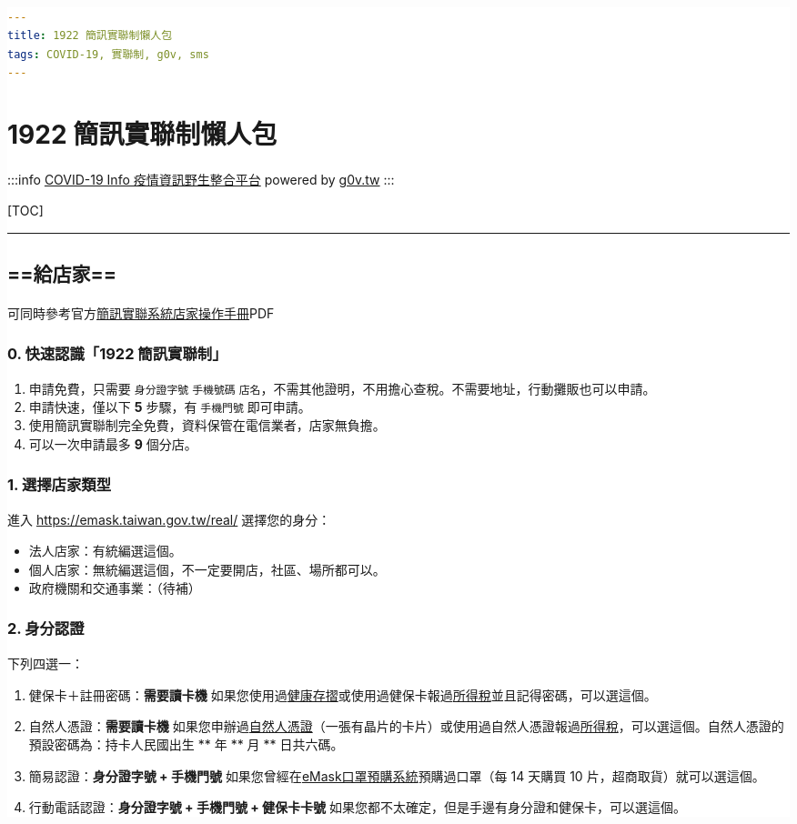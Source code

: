 ```yaml
---
title: 1922 簡訊實聯制懶人包
tags: COVID-19, 實聯制, g0v, sms
---
```


# 1922 簡訊實聯制懶人包

:::info
<i class="fa fa-book"></i> [COVID-19 Info 疫情資訊野生整合平台](https://g0v.hackmd.io/@yitzu/covid-19/) powered by [g0v.tw](https://g0v.tw)
:::

[TOC]

---

## ==給店家==

<i class="fa fa-hand-o-right"></i> 可同時參考官方[簡訊實聯系統店家操作手冊](https://emask.taiwan.gov.tw/real/instruction/RealManual.pdf)PDF

### 0. 快速認識「1922 簡訊實聯制」

1. 申請免費，只需要 `身分證字號` `手機號碼` `店名`，不需其他證明，不用擔心查稅。不需要地址，行動攤販也可以申請。
2. 申請快速，僅以下 **5** 步驟，有 `手機門號` 即可申請。
4. 使用簡訊實聯制完全免費，資料保管在電信業者，店家無負擔。
5. 可以一次申請最多 **9** 個分店。

### 1. 選擇店家類型

進入 https://emask.taiwan.gov.tw/real/ 選擇您的身分：

* 法人店家：有統編選這個。
* 個人店家：無統編選這個，不一定要開店，社區、場所都可以。
* 政府機關和交通事業：（待補）

### 2. 身分認證

下列四選一：

1. 健保卡＋註冊密碼：**需要讀卡機**
如果您使用過[健康存摺](https://myhealthbank.nhi.gov.tw/)或使用過健保卡報過[所得稅](https://efile.tax.nat.gov.tw/)並且記得密碼，可以選這個。

2. 自然人憑證：**需要讀卡機**
如果您申辦過[自然人憑證](https://moica.nat.gov.tw/)（一張有晶片的卡片）或使用過自然人憑證報過[所得稅](https://efile.tax.nat.gov.tw/)，可以選這個。自然人憑證的預設密碼為：持卡人民國出生 ** 年 ** 月 ** 日共六碼。

3. 簡易認證：**身分證字號 + 手機門號**
如果您曾經在[eMask口罩預購系統](https://emask.taiwan.gov.tw/)預購過口罩（每 14 天購買 10 片，超商取貨）就可以選這個。

4. 行動電話認證：**身分證字號 + 手機門號 + 健保卡卡號**
如果您都不太確定，但是手邊有身分證和健保卡，可以選這個。
